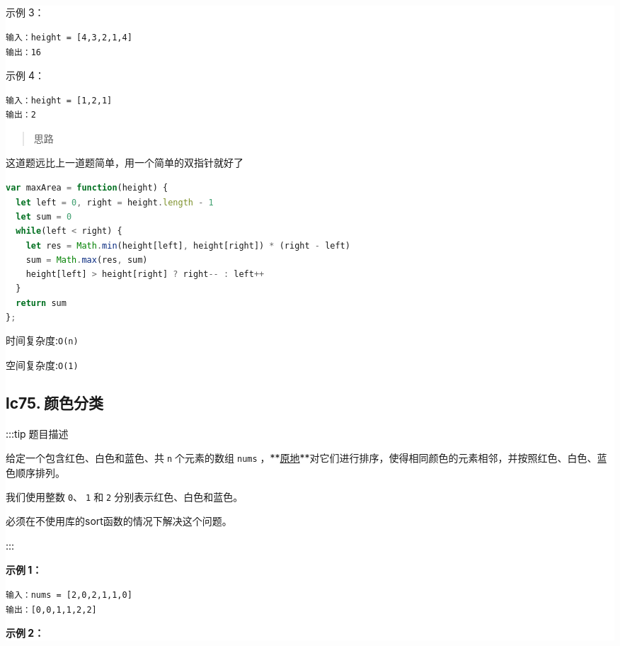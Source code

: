 
示例 3：

```
输入：height = [4,3,2,1,4]
输出：16
```


示例 4：

```
输入：height = [1,2,1]
输出：2
```

> 思路

这道题远比上一道题简单，用一个简单的双指针就好了

```js
var maxArea = function(height) {
  let left = 0, right = height.length - 1
  let sum = 0
  while(left < right) {
    let res = Math.min(height[left], height[right]) * (right - left)
    sum = Math.max(res, sum)
    height[left] > height[right] ? right-- : left++
  }
  return sum
};
```

时间复杂度:`O(n)`

空间复杂度:`O(1)`

## lc75. 颜色分类

:::tip 题目描述

给定一个包含红色、白色和蓝色、共 `n` 个元素的数组 `nums` ，**[原地](https://baike.baidu.com/item/原地算法)**对它们进行排序，使得相同颜色的元素相邻，并按照红色、白色、蓝色顺序排列。

我们使用整数 `0`、 `1` 和 `2` 分别表示红色、白色和蓝色。



必须在不使用库的sort函数的情况下解决这个问题。

 :::

**示例 1：**

```
输入：nums = [2,0,2,1,1,0]
输出：[0,0,1,1,2,2]
```

**示例 2：**

